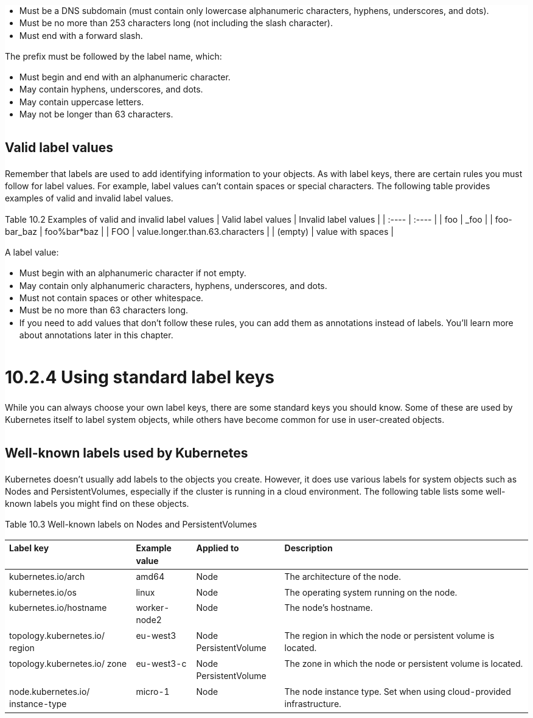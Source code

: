 * Must be a DNS subdomain (must contain only lowercase alphanumeric characters, hyphens, underscores, and dots).
* Must be no more than 253 characters long (not including the slash character).
* Must end with a forward slash.

The prefix must be followed by the label name, which:

* Must begin and end with an alphanumeric character.
* May contain hyphens, underscores, and dots.
* May contain uppercase letters.
* May not be longer than 63 characters.

## Valid label values
Remember that labels are used to add identifying information to your objects. As with label keys, there are certain rules you must follow for label values. For example, label values can’t contain spaces or special characters. The following table provides examples of valid and invalid label values.

Table 10.2 Examples of valid and invalid label values
| Valid label values | Invalid label values |
|  :----  | :----  |
| foo | _foo |
| foo-bar_baz | foo%bar*baz |
| FOO | value.longer.than.63.characters |
| (empty) | value with spaces |

A label value:

* Must begin with an alphanumeric character if not empty.
* May contain only alphanumeric characters, hyphens, underscores, and dots.
* Must not contain spaces or other whitespace.
* Must be no more than 63 characters long.
* If you need to add values that don’t follow these rules, you can add them as annotations instead of labels. You’ll learn more about annotations later in this chapter.

# 10.2.4 Using standard label keys
While you can always choose your own label keys, there are some standard keys you should know. Some of these are used by Kubernetes itself to label system objects, while others have become common for use in user-created objects.

## Well-known labels used by Kubernetes
Kubernetes doesn’t usually add labels to the objects you create. However, it does use various labels for system objects such as Nodes and PersistentVolumes, especially if the cluster is running in a cloud environment. The following table lists some well-known labels you might find on these objects.

Table 10.3 Well-known labels on Nodes and PersistentVolumes

| Label key | Example value | Applied to | Description |
| :----  | :---- | :----  | :---- |
| kubernetes.io/arch | amd64 | Node | The architecture of the node. |
| kubernetes.io/os | linux | Node | The operating system running on the node. |
| kubernetes.io/hostname | worker-node2 | Node | The node’s hostname. |
| topology.kubernetes.io/ region | eu-west3 | Node PersistentVolume | The region in which the node or persistent volume is located. |
| topology.kubernetes.io/ zone | eu-west3-c | Node PersistentVolume | The zone in which the node or persistent volume is located. |
| node.kubernetes.io/ instance-type | micro-1 | Node | The node instance type. Set when using cloud-provided infrastructure. |
